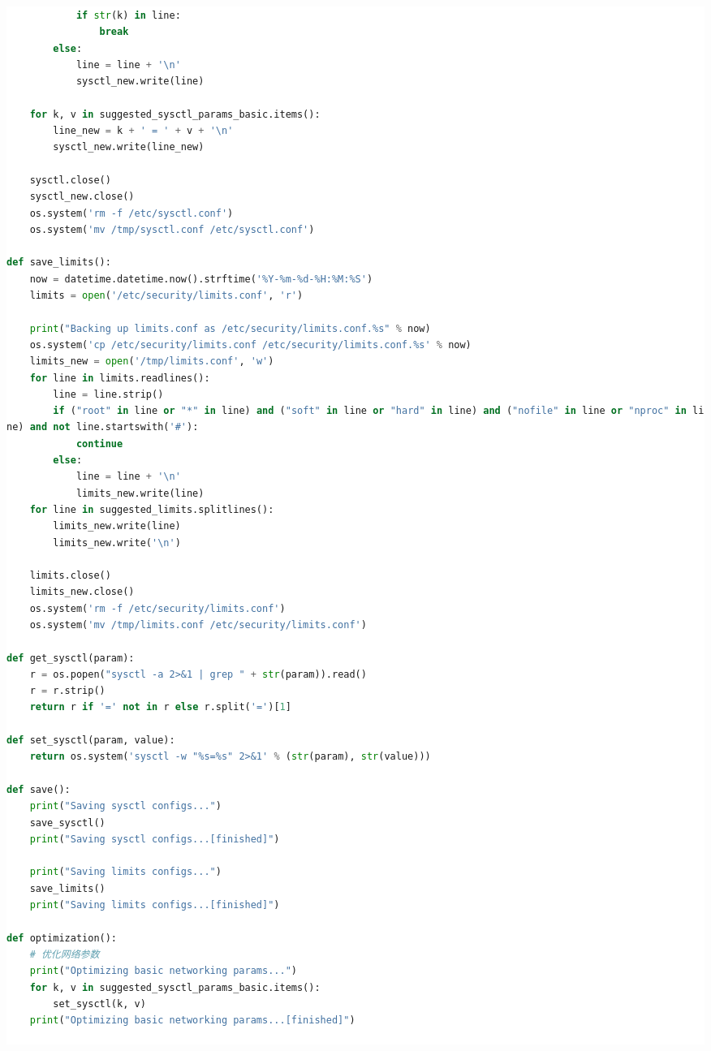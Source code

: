 ```python
            if str(k) in line:
                break
        else:
            line = line + '\n'
            sysctl_new.write(line)

    for k, v in suggested_sysctl_params_basic.items():
        line_new = k + ' = ' + v + '\n'
        sysctl_new.write(line_new)

    sysctl.close()
    sysctl_new.close()
    os.system('rm -f /etc/sysctl.conf')
    os.system('mv /tmp/sysctl.conf /etc/sysctl.conf')

def save_limits():
    now = datetime.datetime.now().strftime('%Y-%m-%d-%H:%M:%S')
    limits = open('/etc/security/limits.conf', 'r')

    print("Backing up limits.conf as /etc/security/limits.conf.%s" % now)
    os.system('cp /etc/security/limits.conf /etc/security/limits.conf.%s' % now)
    limits_new = open('/tmp/limits.conf', 'w')
    for line in limits.readlines():
        line = line.strip()
        if ("root" in line or "*" in line) and ("soft" in line or "hard" in line) and ("nofile" in line or "nproc" in line) and not line.startswith('#'):
            continue
        else:
            line = line + '\n'
            limits_new.write(line)
    for line in suggested_limits.splitlines():
        limits_new.write(line)
        limits_new.write('\n')

    limits.close()
    limits_new.close()
    os.system('rm -f /etc/security/limits.conf')
    os.system('mv /tmp/limits.conf /etc/security/limits.conf')
    
def get_sysctl(param):
    r = os.popen("sysctl -a 2>&1 | grep " + str(param)).read()
    r = r.strip()
    return r if '=' not in r else r.split('=')[1]

def set_sysctl(param, value):
    return os.system('sysctl -w "%s=%s" 2>&1' % (str(param), str(value)))

def save():
    print("Saving sysctl configs...")
    save_sysctl()
    print("Saving sysctl configs...[finished]")

    print("Saving limits configs...")
    save_limits()
    print("Saving limits configs...[finished]")

def optimization():
    # 优化网络参数
    print("Optimizing basic networking params...")
    for k, v in suggested_sysctl_params_basic.items():
        set_sysctl(k, v)
    print("Optimizing basic networking params...[finished]")
    
```